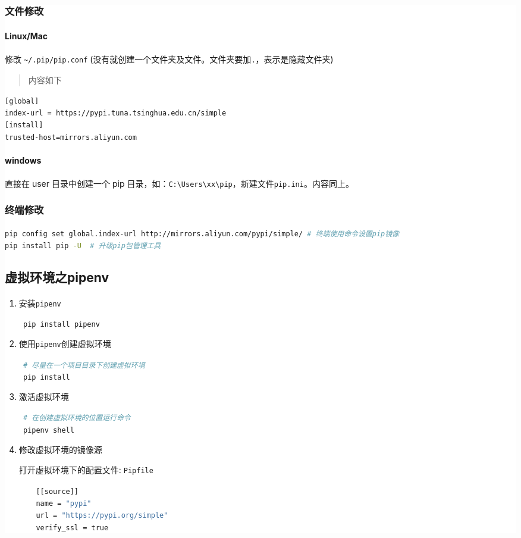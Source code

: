 ### 文件修改

#### Linux/Mac

修改 `~/.pip/pip.conf` (没有就创建一个文件夹及文件。文件夹要加`.`，表示是隐藏文件夹)

> 内容如下

```bash
[global]
index-url = https://pypi.tuna.tsinghua.edu.cn/simple
[install]
trusted-host=mirrors.aliyun.com
```

#### windows

直接在 user 目录中创建一个 pip 目录，如：`C:\Users\xx\pip`，新建文件`pip.ini`。内容同上。

### 终端修改

```bash
pip config set global.index-url http://mirrors.aliyun.com/pypi/simple/ # 终端使用命令设置pip镜像
pip install pip -U  # 升级pip包管理工具
```

## 虚拟环境之pipenv

1. 安装`pipenv`

   ```bash
    pip install pipenv
   ```

2. 使用`pipenv`创建虚拟环境
  
   ```bash
    # 尽量在一个项目目录下创建虚拟环境
    pip install
   ```

3. 激活虚拟环境
  
   ```bash
    # 在创建虚拟环境的位置运行命令
    pipenv shell
   ```

4. 修改虚拟环境的镜像源
  
    打开虚拟环境下的配置文件: `Pipfile`
   
    ```bash
        [[source]]
        name = "pypi"
        url = "https://pypi.org/simple"
        verify_ssl = true
    